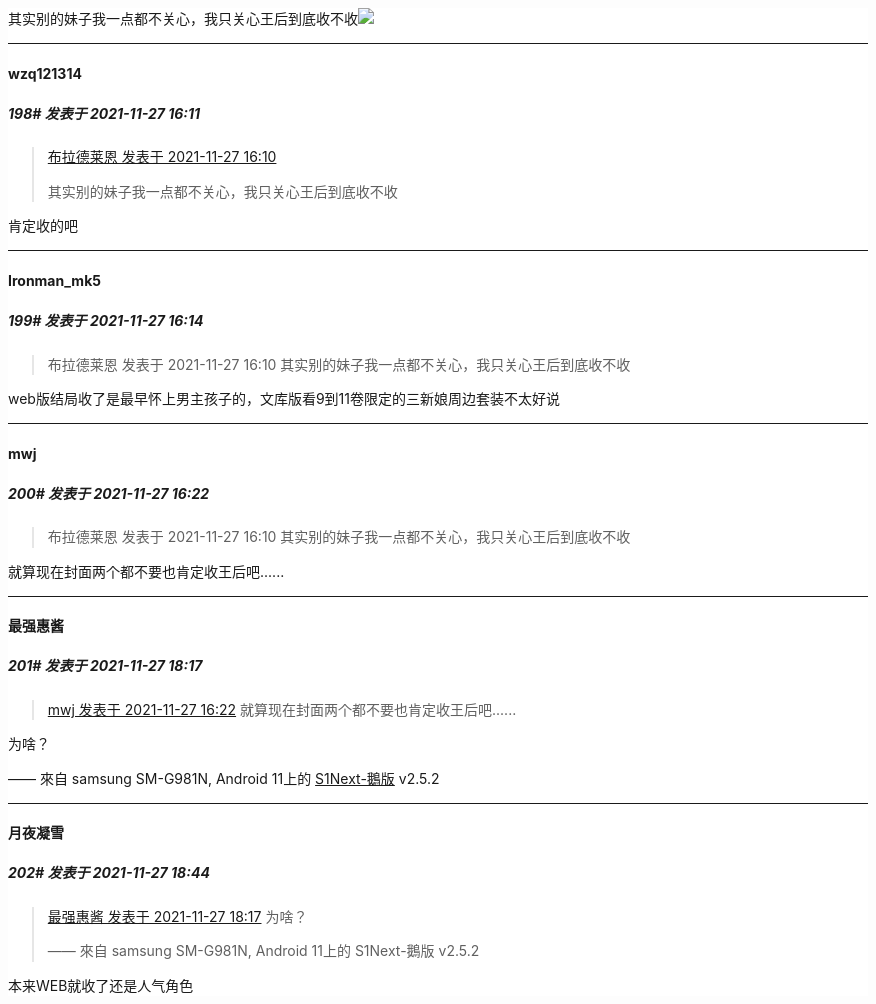 其实别的妹子我一点都不关心，我只关心王后到底收不收<img src="https://static.saraba1st.com/image/smiley/face2017/067.png" referrerpolicy="no-referrer">

*****

####  wzq121314  
##### 198#       发表于 2021-11-27 16:11

<blockquote><a href="httphttps://bbs.saraba1st.com/2b/forum.php?mod=redirect&amp;goto=findpost&amp;pid=53722610&amp;ptid=2039360" target="_blank">布拉德莱恩 发表于 2021-11-27 16:10</a>

其实别的妹子我一点都不关心，我只关心王后到底收不收</blockquote>
肯定收的吧

*****

####  Ironman_mk5  
##### 199#       发表于 2021-11-27 16:14

<blockquote>布拉德莱恩 发表于 2021-11-27 16:10
其实别的妹子我一点都不关心，我只关心王后到底收不收</blockquote>
web版结局收了是最早怀上男主孩子的，文库版看9到11卷限定的三新娘周边套装不太好说

*****

####  mwj  
##### 200#       发表于 2021-11-27 16:22

<blockquote>布拉德莱恩 发表于 2021-11-27 16:10
其实别的妹子我一点都不关心，我只关心王后到底收不收</blockquote>
就算现在封面两个都不要也肯定收王后吧......

*****

####  最强惠酱  
##### 201#       发表于 2021-11-27 18:17

<blockquote><a href="httphttps://bbs.saraba1st.com/2b/forum.php?mod=redirect&amp;goto=findpost&amp;pid=53722724&amp;ptid=2039360" target="_blank">mwj 发表于 2021-11-27 16:22</a>
就算现在封面两个都不要也肯定收王后吧......</blockquote>
为啥？

—— 來自 samsung SM-G981N, Android 11上的 [S1Next-鵝版](https://github.com/ykrank/S1-Next/releases) v2.5.2

*****

####  月夜凝雪  
##### 202#       发表于 2021-11-27 18:44

<blockquote><a href="httphttps://bbs.saraba1st.com/2b/forum.php?mod=redirect&amp;goto=findpost&amp;pid=53723887&amp;ptid=2039360" target="_blank">最强惠酱 发表于 2021-11-27 18:17</a>
为啥？

—— 來自 samsung SM-G981N, Android 11上的 S1Next-鵝版 v2.5.2</blockquote>
本来WEB就收了还是人气角色
